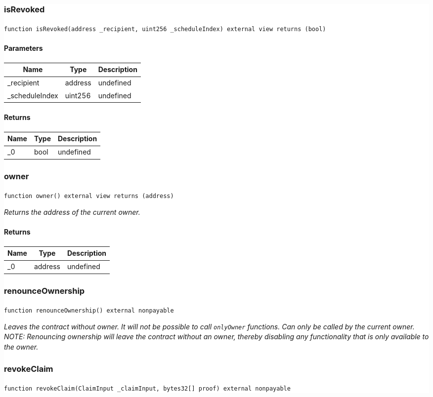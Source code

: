 ### isRevoked

```solidity
function isRevoked(address _recipient, uint256 _scheduleIndex) external view returns (bool)
```





#### Parameters

| Name | Type | Description |
|---|---|---|
| _recipient | address | undefined |
| _scheduleIndex | uint256 | undefined |

#### Returns

| Name | Type | Description |
|---|---|---|
| _0 | bool | undefined |

### owner

```solidity
function owner() external view returns (address)
```



*Returns the address of the current owner.*


#### Returns

| Name | Type | Description |
|---|---|---|
| _0 | address | undefined |

### renounceOwnership

```solidity
function renounceOwnership() external nonpayable
```



*Leaves the contract without owner. It will not be possible to call `onlyOwner` functions. Can only be called by the current owner. NOTE: Renouncing ownership will leave the contract without an owner, thereby disabling any functionality that is only available to the owner.*


### revokeClaim

```solidity
function revokeClaim(ClaimInput _claimInput, bytes32[] proof) external nonpayable
```
